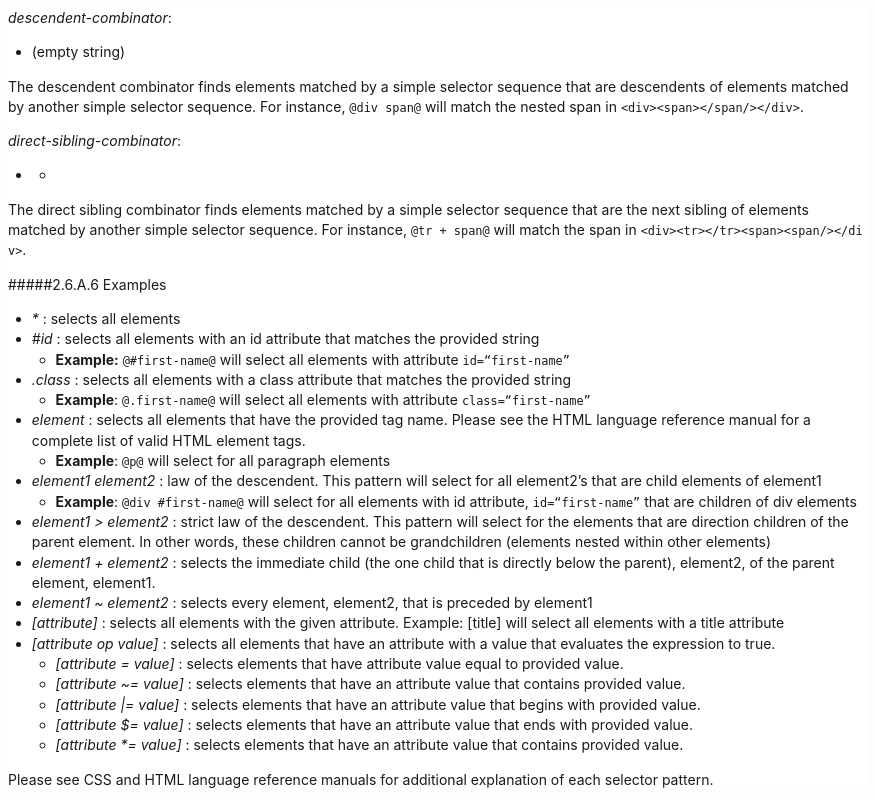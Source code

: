 *descendent-combinator*:

* (empty string)

The descendent combinator finds elements matched by a simple selector sequence that are descendents of elements matched by another simple selector sequence. For instance, `@div span@` will match the nested span in `<div><span></span/></div>`.

*direct-sibling-combinator*:

* +

The direct sibling combinator finds elements matched by a simple selector sequence that are the next sibling of elements matched by another simple selector sequence. For instance, `@tr + span@` will match the span in `<div><tr></tr><span><span/></div>`.

	
	
#####2.6.A.6 Examples
	
* *\** : selects all elements
* *\#id* : selects all elements with an id attribute that matches the provided string 
	* **Example:** `@#first-name@` will select all elements with attribute `id=“first-name”`
* *.class* : selects all elements with a class attribute that matches the provided string
	* **Example**: `@.first-name@` will select all elements with attribute `class=“first-name”`
* *element* : selects all elements that have the provided tag name. Please see the HTML language reference manual for a complete list of valid HTML element tags.
	* **Example**: `@p@` will select for all paragraph elements
* *element1 element2* : law of the descendent. This pattern will select for all element2’s that are child elements of element1
	* **Example**: `@div #first-name@` will select for all elements with id attribute, `id=“first-name”` that are children of div elements
* *element1 > element2* : strict law of the descendent. This pattern will select for the elements that are direction children of the parent element. In other words, these children  cannot be grandchildren (elements nested within other elements)
* *element1 + element2* : selects the immediate child (the one child that is directly below the parent), element2, of the parent element, element1.
* *element1 ~ element2* : selects every element, element2, that is preceded by element1
* *[attribute]* : selects all elements with the given attribute. Example: [title] will select all elements with a title attribute
* *[attribute op value]* : selects all elements that have an attribute with a value that evaluates the expression to true.
	* *[attribute = value]* : selects elements that have attribute value equal to provided value.
	* *[attribute ~= value]* : selects elements that have an attribute value that contains provided value.
	* *[attribute |= value]* : selects elements that have an attribute value that begins with provided value.
	* *[attribute $= value]* : selects elements that have an attribute value that ends with provided value.
	* *[attribute \*= value]* : selects elements that have an attribute value that contains provided value.

Please see CSS and HTML language reference manuals for additional explanation of each selector pattern.

